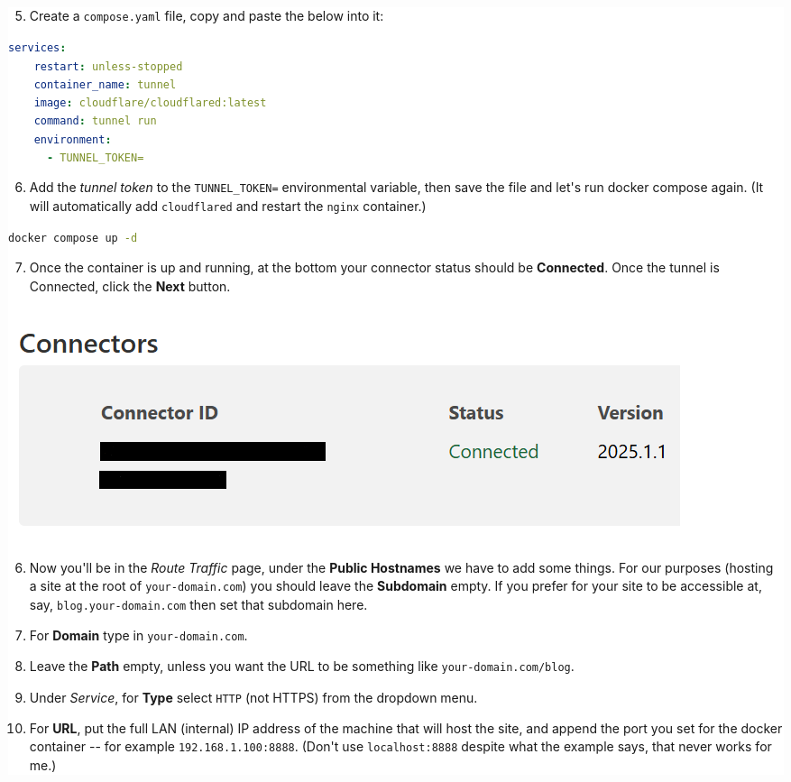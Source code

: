 
5. Create a `compose.yaml` file, copy and paste the below into it:

```yaml
services:
    restart: unless-stopped
    container_name: tunnel
    image: cloudflare/cloudflared:latest
    command: tunnel run
    environment:
      - TUNNEL_TOKEN=
```

6. Add the _tunnel token_ to the `TUNNEL_TOKEN=` environmental variable, then save the file and let's run docker compose again. (It will automatically add `cloudflared` and restart the `nginx` container.)

```bash
docker compose up -d
```

7. Once the container is up and running, at the bottom your connector status should be **Connected**. Once the tunnel is Connected, click the **Next** button.

![Connector showing status Connected.](../../img/blog/cloudflare-tunnel5.png 'Connector showing status Connected')

6.  Now you'll be in the _Route Traffic_ page, under the **Public Hostnames** we have to add some things. For our purposes (hosting a site at the root of `your-domain.com`) you should leave the **Subdomain** empty. If you prefer for your site to be accessible at, say, `blog.your-domain.com` then set that subdomain here.

7. For **Domain** type in `your-domain.com`.

9. Leave the **Path** empty, unless you want the URL to be something like `your-domain.com/blog`.

10. Under _Service_, for **Type** select `HTTP` (not HTTPS) from the dropdown menu.

11. For **URL**, put the full LAN (internal) IP address of the machine that will host the site, and append the port you set for the docker container -- for example `192.168.1.100:8888`. (Don't use `localhost:8888` despite what the example says, that never works for me.)
